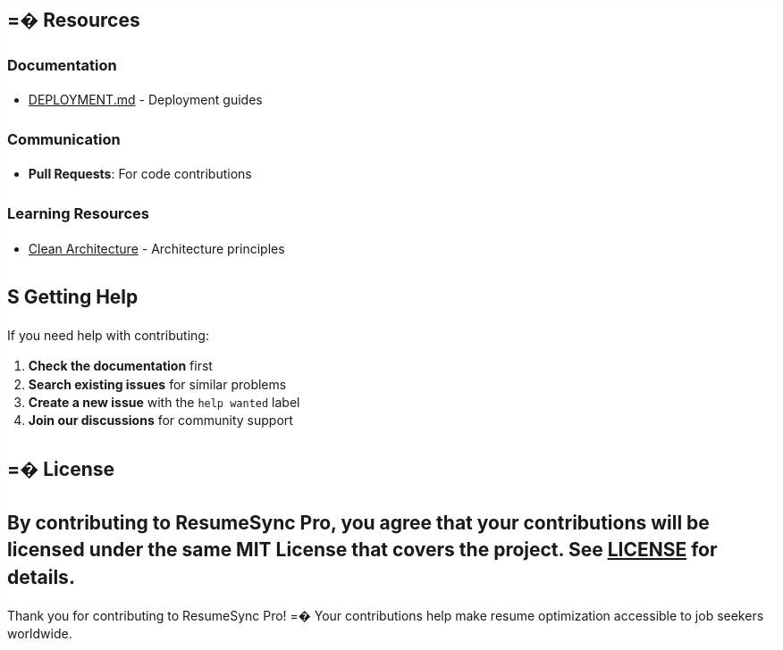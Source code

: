 ## =� Resources

### Documentation
- [DEPLOYMENT.md](docs/DEPLOYMENT.md) - Deployment guides

### Communication
- **Pull Requests**: For code contributions

### Learning Resources
- [Clean Architecture](https://blog.cleancoder.com/uncle-bob/2012/08/13/the-clean-architecture.html) - Architecture principles

## S Getting Help

If you need help with contributing:

1. **Check the documentation** first
2. **Search existing issues** for similar problems
3. **Create a new issue** with the `help wanted` label
4. **Join our discussions** for community support

## =� License

By contributing to ResumeSync Pro, you agree that your contributions will be licensed under the same MIT License that covers the project. See [LICENSE](LICENSE) for details.
---

Thank you for contributing to ResumeSync Pro! =� Your contributions help make resume optimization accessible to job seekers worldwide.